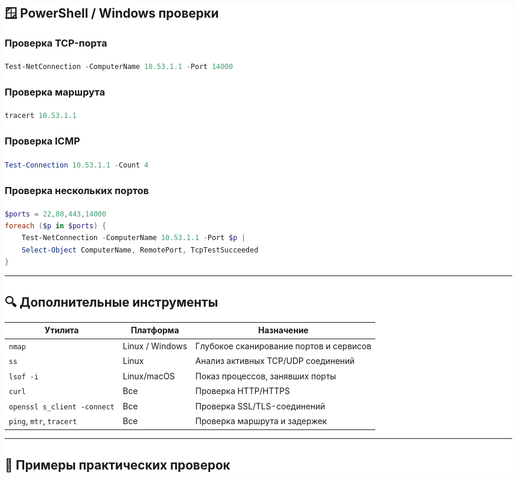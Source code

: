 ## 🪟 PowerShell / Windows проверки

### Проверка TCP-порта

```powershell
Test-NetConnection -ComputerName 10.53.1.1 -Port 14000
```

### Проверка маршрута

```powershell
tracert 10.53.1.1
```

### Проверка ICMP

```powershell
Test-Connection 10.53.1.1 -Count 4
```

### Проверка нескольких портов

```powershell
$ports = 22,80,443,14000
foreach ($p in $ports) {
    Test-NetConnection -ComputerName 10.53.1.1 -Port $p |
    Select-Object ComputerName, RemotePort, TcpTestSucceeded
}
```

---

<a id="extra-tools"></a>

## 🔍 Дополнительные инструменты

| Утилита                     | Платформа       | Назначение                              |
| --------------------------- | --------------- | --------------------------------------- |
| `nmap`                      | Linux / Windows | Глубокое сканирование портов и сервисов |
| `ss`                        | Linux           | Анализ активных TCP/UDP соединений      |
| `lsof -i`                   | Linux/macOS     | Показ процессов, занявших порты         |
| `curl`                      | Все             | Проверка HTTP/HTTPS                     |
| `openssl s_client -connect` | Все             | Проверка SSL/TLS-соединений             |
| `ping`, `mtr`, `tracert`    | Все             | Проверка маршрута и задержек            |

---

<a id="examples"></a>

## 🧩 Примеры практических проверок
